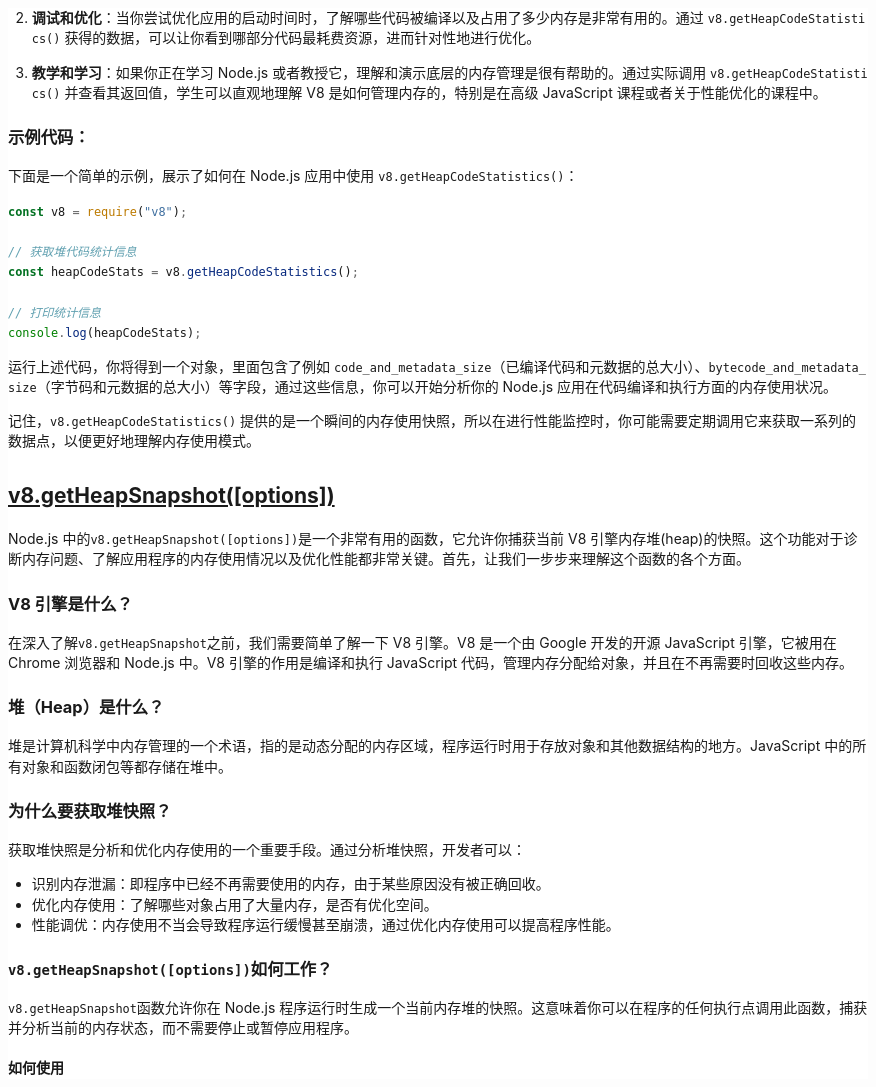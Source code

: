2. **调试和优化**：当你尝试优化应用的启动时间时，了解哪些代码被编译以及占用了多少内存是非常有用的。通过 `v8.getHeapCodeStatistics()` 获得的数据，可以让你看到哪部分代码最耗费资源，进而针对性地进行优化。

3. **教学和学习**：如果你正在学习 Node.js 或者教授它，理解和演示底层的内存管理是很有帮助的。通过实际调用 `v8.getHeapCodeStatistics()` 并查看其返回值，学生可以直观地理解 V8 是如何管理内存的，特别是在高级 JavaScript 课程或者关于性能优化的课程中。

### 示例代码：

下面是一个简单的示例，展示了如何在 Node.js 应用中使用 `v8.getHeapCodeStatistics()`：

```javascript
const v8 = require("v8");

// 获取堆代码统计信息
const heapCodeStats = v8.getHeapCodeStatistics();

// 打印统计信息
console.log(heapCodeStats);
```

运行上述代码，你将得到一个对象，里面包含了例如 `code_and_metadata_size`（已编译代码和元数据的总大小）、`bytecode_and_metadata_size`（字节码和元数据的总大小）等字段，通过这些信息，你可以开始分析你的 Node.js 应用在代码编译和执行方面的内存使用状况。

记住，`v8.getHeapCodeStatistics()` 提供的是一个瞬间的内存使用快照，所以在进行性能监控时，你可能需要定期调用它来获取一系列的数据点，以便更好地理解内存使用模式。

## [v8.getHeapSnapshot([options])](https://nodejs.org/docs/latest/api/v8.html#v8getheapsnapshotoptions)

Node.js 中的`v8.getHeapSnapshot([options])`是一个非常有用的函数，它允许你捕获当前 V8 引擎内存堆(heap)的快照。这个功能对于诊断内存问题、了解应用程序的内存使用情况以及优化性能都非常关键。首先，让我们一步步来理解这个函数的各个方面。

### V8 引擎是什么？

在深入了解`v8.getHeapSnapshot`之前，我们需要简单了解一下 V8 引擎。V8 是一个由 Google 开发的开源 JavaScript 引擎，它被用在 Chrome 浏览器和 Node.js 中。V8 引擎的作用是编译和执行 JavaScript 代码，管理内存分配给对象，并且在不再需要时回收这些内存。

### 堆（Heap）是什么？

堆是计算机科学中内存管理的一个术语，指的是动态分配的内存区域，程序运行时用于存放对象和其他数据结构的地方。JavaScript 中的所有对象和函数闭包等都存储在堆中。

### 为什么要获取堆快照？

获取堆快照是分析和优化内存使用的一个重要手段。通过分析堆快照，开发者可以：

- 识别内存泄漏：即程序中已经不再需要使用的内存，由于某些原因没有被正确回收。
- 优化内存使用：了解哪些对象占用了大量内存，是否有优化空间。
- 性能调优：内存使用不当会导致程序运行缓慢甚至崩溃，通过优化内存使用可以提高程序性能。

### `v8.getHeapSnapshot([options])`如何工作？

`v8.getHeapSnapshot`函数允许你在 Node.js 程序运行时生成一个当前内存堆的快照。这意味着你可以在程序的任何执行点调用此函数，捕获并分析当前的内存状态，而不需要停止或暂停应用程序。

#### 如何使用
